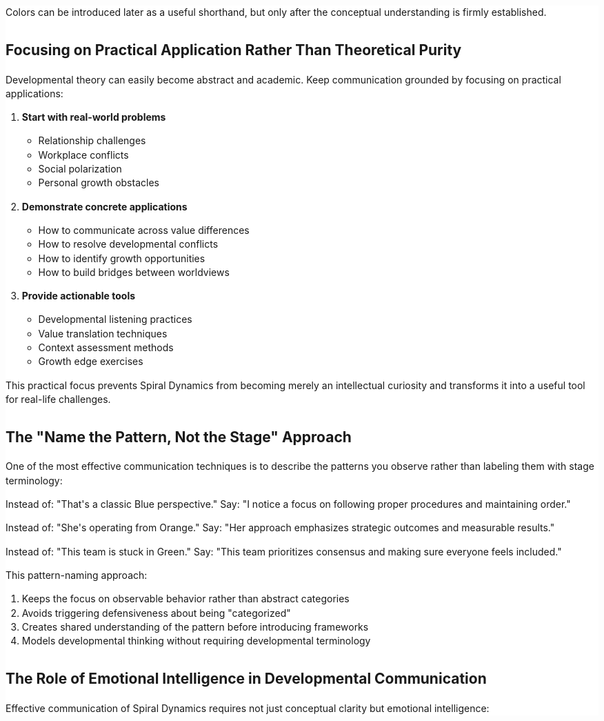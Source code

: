 Colors can be introduced later as a useful shorthand, but only after the conceptual understanding is firmly established.

## Focusing on Practical Application Rather Than Theoretical Purity

Developmental theory can easily become abstract and academic. Keep communication grounded by focusing on practical applications:

1. **Start with real-world problems**
   - Relationship challenges
   - Workplace conflicts
   - Social polarization
   - Personal growth obstacles

2. **Demonstrate concrete applications**
   - How to communicate across value differences
   - How to resolve developmental conflicts
   - How to identify growth opportunities
   - How to build bridges between worldviews

3. **Provide actionable tools**
   - Developmental listening practices
   - Value translation techniques
   - Context assessment methods
   - Growth edge exercises

This practical focus prevents Spiral Dynamics from becoming merely an intellectual curiosity and transforms it into a useful tool for real-life challenges.

## The "Name the Pattern, Not the Stage" Approach

One of the most effective communication techniques is to describe the patterns you observe rather than labeling them with stage terminology:

Instead of: "That's a classic Blue perspective."
Say: "I notice a focus on following proper procedures and maintaining order."

Instead of: "She's operating from Orange."
Say: "Her approach emphasizes strategic outcomes and measurable results."

Instead of: "This team is stuck in Green."
Say: "This team prioritizes consensus and making sure everyone feels included."

This pattern-naming approach:
1. Keeps the focus on observable behavior rather than abstract categories
2. Avoids triggering defensiveness about being "categorized"
3. Creates shared understanding of the pattern before introducing frameworks
4. Models developmental thinking without requiring developmental terminology

## The Role of Emotional Intelligence in Developmental Communication

Effective communication of Spiral Dynamics requires not just conceptual clarity but emotional intelligence:
